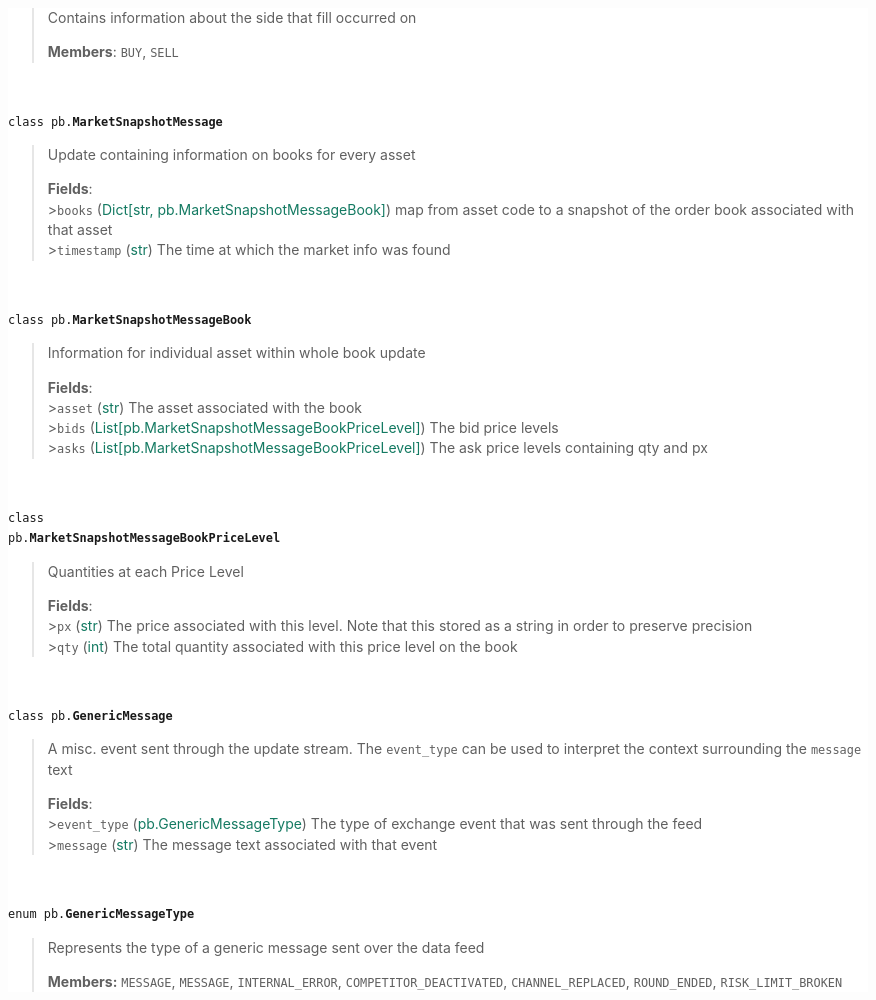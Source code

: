 > Contains information about the side that fill occurred on
>
> **Members**: `BUY`, `SELL`

<br/>

<code>class pb.**MarketSnapshotMessage**</code>

> Update containing information on books for every asset
>
> **Fields**:<br/> >`books` (<span style="color:#147a62">Dict[str, pb.MarketSnapshotMessageBook]</span>)
> map from asset code to a snapshot of the order book associated with that asset<br/> >`timestamp` (<span style="color:#147a62">str</span>)
> The time at which the market info was found<br/>

<br/>

<code>class pb.**MarketSnapshotMessageBook**</code>

> Information for individual asset within whole book update
>
> **Fields**:<br/> >`asset` (<span style="color:#147a62">str</span>)
> The asset associated with the book<br/> >`bids` (<span style="color:#147a62">List[pb.MarketSnapshotMessageBookPriceLevel]</span>)
> The bid price levels<br/> >`asks` (<span style="color:#147a62">List[pb.MarketSnapshotMessageBookPriceLevel]</span>)
> The ask price levels containing qty and px<br/>

<br/>

<code>class pb.**MarketSnapshotMessageBookPriceLevel**</code>

> Quantities at each Price Level
>
> **Fields**:<br/> >`px` (<span style="color:#147a62">str</span>)
> The price associated with this level. Note that this stored as a string in order to preserve precision<br/> >`qty` (<span style="color:#147a62">int</span>)
> The total quantity associated with this price level on the book<br/>

<br/>

<code>class pb.**GenericMessage**</code>

> A misc. event sent through the update stream. The `event_type` can be used to interpret the context
> surrounding the `message` text
>
> **Fields**:<br/> >`event_type` (<span style="color:#147a62">pb.GenericMessageType</span>)
> The type of exchange event that was sent through the feed<br/> >`message` (<span style="color:#147a62">str</span>)
> The message text associated with that event<br/>

<br/>

<code>enum pb.**GenericMessageType**</code>

> Represents the type of a generic message sent over the data feed
>
> **Members:** `MESSAGE`, `MESSAGE`, `INTERNAL_ERROR`, `COMPETITOR_DEACTIVATED`, `CHANNEL_REPLACED`, `ROUND_ENDED`, `RISK_LIMIT_BROKEN`
